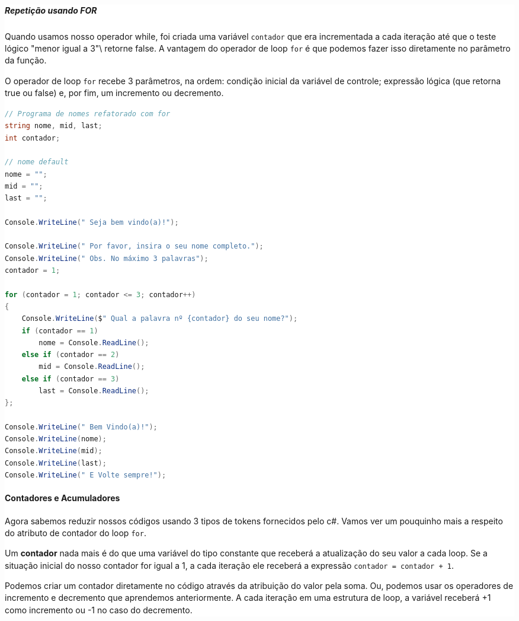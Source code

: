 ##### Repetição usando FOR

Quando usamos nosso operador while, foi criada uma variável `contador` que era incrementada a cada iteração até que o teste lógico "menor igual a 3"\ retorne false. A vantagem do operador de loop `for` é que podemos fazer isso diretamente no parâmetro da função.

O operador de loop `for` recebe 3 parâmetros, na ordem: condição inicial da variável de controle; expressão lógica (que retorna true ou false) e, por fim, um incremento ou decremento.

``` c#
// Programa de nomes refatorado com for
string nome, mid, last;
int contador;

// nome default
nome = "";
mid = "";
last = "";

Console.WriteLine(" Seja bem vindo(a)!");

Console.WriteLine(" Por favor, insira o seu nome completo.");
Console.WriteLine(" Obs. No máximo 3 palavras");
contador = 1;

for (contador = 1; contador <= 3; contador++)
{   
    Console.WriteLine($" Qual a palavra nº {contador} do seu nome?");
    if (contador == 1)
        nome = Console.ReadLine();
    else if (contador == 2)
        mid = Console.ReadLine();
    else if (contador == 3)
        last = Console.ReadLine();
};

Console.WriteLine(" Bem Vindo(a)!");
Console.WriteLine(nome);
Console.WriteLine(mid);
Console.WriteLine(last);
Console.WriteLine(" E Volte sempre!");
```

#### Contadores e Acumuladores

Agora sabemos reduzir nossos códigos usando 3 tipos de tokens fornecidos pelo c\#. Vamos ver um pouquinho mais a respeito do atributo de contador do loop `for`.

Um **contador** nada mais é do que uma variável do tipo constante que receberá a atualização do seu valor a cada loop. Se a situação inicial do nosso contador for igual a 1, a cada iteração ele receberá a expressão `contador = contador + 1`.

Podemos criar um contador diretamente no código através da atribuição do valor pela soma. Ou, podemos usar os operadores de incremento e decremento que aprendemos anteriormente. A cada iteração em uma estrutura de loop, a variável receberá +1 como incremento ou -1 no caso do decremento.
